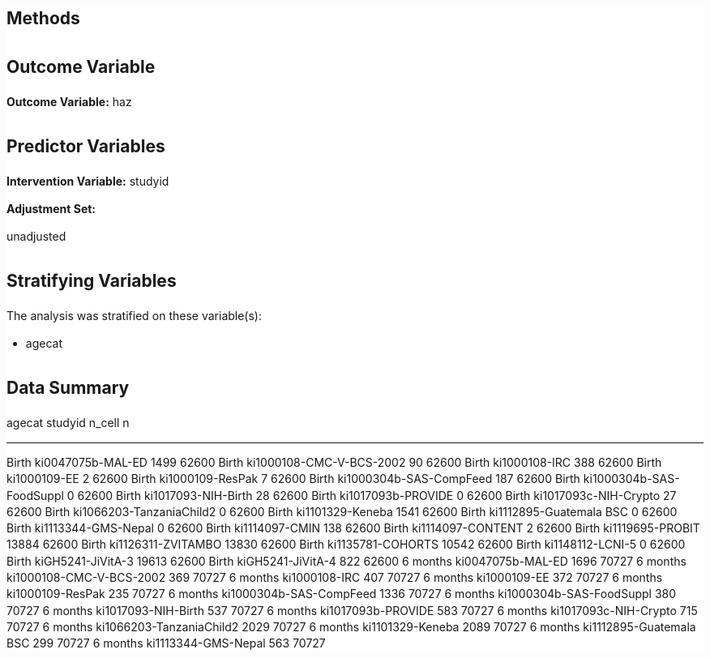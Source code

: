 





## Methods
## Outcome Variable

**Outcome Variable:** haz

## Predictor Variables

**Intervention Variable:** studyid

**Adjustment Set:**

unadjusted

## Stratifying Variables

The analysis was stratified on these variable(s):

* agecat

## Data Summary

agecat      studyid                     n_cell       n
----------  -------------------------  -------  ------
Birth       ki0047075b-MAL-ED             1499   62600
Birth       ki1000108-CMC-V-BCS-2002        90   62600
Birth       ki1000108-IRC                  388   62600
Birth       ki1000109-EE                     2   62600
Birth       ki1000109-ResPak                 7   62600
Birth       ki1000304b-SAS-CompFeed        187   62600
Birth       ki1000304b-SAS-FoodSuppl         0   62600
Birth       ki1017093-NIH-Birth             28   62600
Birth       ki1017093b-PROVIDE               0   62600
Birth       ki1017093c-NIH-Crypto           27   62600
Birth       ki1066203-TanzaniaChild2         0   62600
Birth       ki1101329-Keneba              1541   62600
Birth       ki1112895-Guatemala BSC          0   62600
Birth       ki1113344-GMS-Nepal              0   62600
Birth       ki1114097-CMIN                 138   62600
Birth       ki1114097-CONTENT                2   62600
Birth       ki1119695-PROBIT             13884   62600
Birth       ki1126311-ZVITAMBO           13830   62600
Birth       ki1135781-COHORTS            10542   62600
Birth       ki1148112-LCNI-5                 0   62600
Birth       kiGH5241-JiVitA-3            19613   62600
Birth       kiGH5241-JiVitA-4              822   62600
6 months    ki0047075b-MAL-ED             1696   70727
6 months    ki1000108-CMC-V-BCS-2002       369   70727
6 months    ki1000108-IRC                  407   70727
6 months    ki1000109-EE                   372   70727
6 months    ki1000109-ResPak               235   70727
6 months    ki1000304b-SAS-CompFeed       1336   70727
6 months    ki1000304b-SAS-FoodSuppl       380   70727
6 months    ki1017093-NIH-Birth            537   70727
6 months    ki1017093b-PROVIDE             583   70727
6 months    ki1017093c-NIH-Crypto          715   70727
6 months    ki1066203-TanzaniaChild2      2029   70727
6 months    ki1101329-Keneba              2089   70727
6 months    ki1112895-Guatemala BSC        299   70727
6 months    ki1113344-GMS-Nepal            563   70727